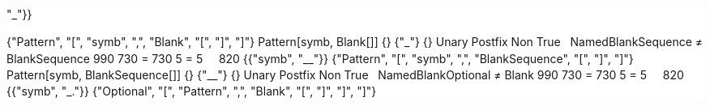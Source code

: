   "_"}}</td>
  <td>{"Pattern",
  "[", "symb", ",", "Blank",
  "[", "]", "]"}</td>
  <td>Pattern[symb,
  Blank[]]</td>
  <td>{}</td>
  <td>{"_"}</td>
  <td>{}</td>
  <td>Unary</td>
  <td>Postfix</td>
  <td>Non</td>
  <td>True</td>
  <td> </td>
 </tr>
 <tr>
  <td>NamedBlankSequence</td>
  <td class="hlunequal">≠</td>
  <td>BlankSequence</td>
  <td>990</td>
  <td>730</td>
  <td class="hlequal">=</td>
  <td>730</td>
  <td>5</td>
  <td class="hlequal">=</td>
  <td>5</td>
  <td class="hlempty"> </td>
  <td class="hlincomp"> </td>
  <td>820</td>
  <td>{{"symb",
  "__"}}</td>
  <td>{"Pattern",
  "[", "symb", ",", "BlankSequence",
  "[", "]", "]"}</td>
  <td>Pattern[symb,
  BlankSequence[]]</td>
  <td>{}</td>
  <td>{"__"}</td>
  <td>{}</td>
  <td>Unary</td>
  <td>Postfix</td>
  <td>Non</td>
  <td>True</td>
  <td> </td>
 </tr>
 <tr>
  <td>NamedBlankOptional</td>
  <td class="hlunequal">≠</td>
  <td>Blank</td>
  <td>990</td>
  <td>730</td>
  <td class="hlequal">=</td>
  <td>730</td>
  <td>5</td>
  <td class="hlequal">=</td>
  <td>5</td>
  <td class="hlempty"> </td>
  <td class="hlincomp"> </td>
  <td>820</td>
  <td>{{"symb",
  "_."}}</td>
  <td>{"Optional",
  "[", "Pattern", ",", "Blank",
  "[", "]", "]", "]"}</td>